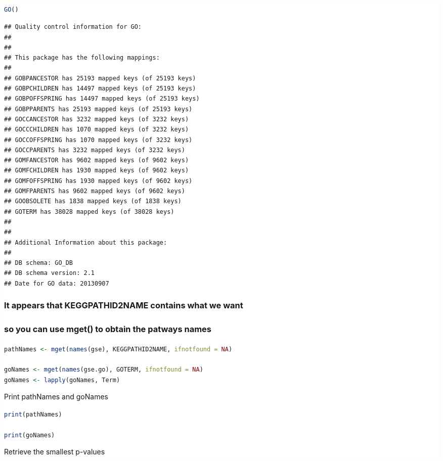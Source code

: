```r
GO()
```

```
## Quality control information for GO:
## 
## 
## This package has the following mappings:
## 
## GOBPANCESTOR has 25193 mapped keys (of 25193 keys)
## GOBPCHILDREN has 14497 mapped keys (of 25193 keys)
## GOBPOFFSPRING has 14497 mapped keys (of 25193 keys)
## GOBPPARENTS has 25193 mapped keys (of 25193 keys)
## GOCCANCESTOR has 3232 mapped keys (of 3232 keys)
## GOCCCHILDREN has 1070 mapped keys (of 3232 keys)
## GOCCOFFSPRING has 1070 mapped keys (of 3232 keys)
## GOCCPARENTS has 3232 mapped keys (of 3232 keys)
## GOMFANCESTOR has 9602 mapped keys (of 9602 keys)
## GOMFCHILDREN has 1930 mapped keys (of 9602 keys)
## GOMFOFFSPRING has 1930 mapped keys (of 9602 keys)
## GOMFPARENTS has 9602 mapped keys (of 9602 keys)
## GOOBSOLETE has 1838 mapped keys (of 1838 keys)
## GOTERM has 38028 mapped keys (of 38028 keys)
## 
## 
## Additional Information about this package:
## 
## DB schema: GO_DB
## DB schema version: 2.1
## Date for GO data: 20130907
```


### It appears that KEGGPATHID2NAME contains what we want
### so you can use mget() to obtain the patways names

```r
pathNames <- mget(names(gse), KEGGPATHID2NAME, ifnotfound = NA)

goNames <- mget(names(gse.go), GOTERM, ifnotfound = NA)
goNames <- lapply(goNames, Term)
```


Print pathNames and goNames

```r
print(pathNames)

print(goNames)
```


Retrieve the smallest p-values
